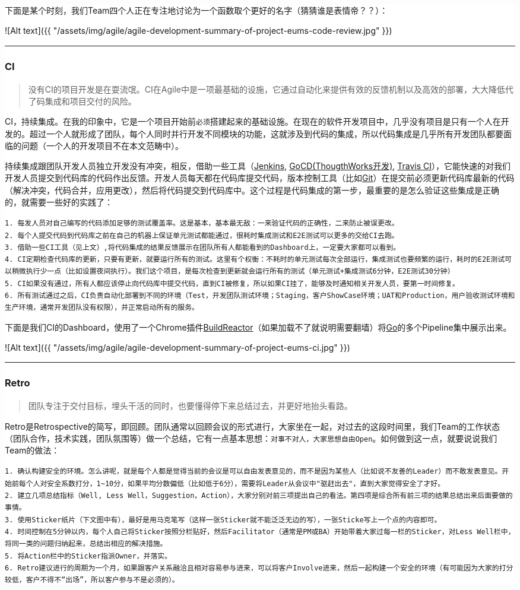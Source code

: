 下面是某个时刻，我们Team四个人正在专注地讨论为一个函数取个更好的名字（猜猜谁是表情帝？？）：

![Alt text]({{ "/assets/img/agile/agile-development-summary-of-project-eums-code-review.jpg" }})

---

### CI
>没有CI的项目开发是在耍流氓。CI在Agile中是一项最基础的设施，它通过自动化来提供有效的反馈机制以及高效的部署，大大降低代了码集成和项目交付的风险。

CI，持续集成。在我的印象中，它是一个项目开始前`必须`搭建起来的基础设施。在现在的软件开发项目中，几乎没有项目是只有一个人在开发的。超过一个人就形成了团队，每个人同时并行开发不同模块的功能，这就涉及到代码的集成，所以代码集成是几乎所有开发团队都要面临的问题（一个人的开发项目不在本文范畴中）。

持续集成跟团队开发人员独立开发没有冲突，相反，借助一些工具（[Jenkins](https://jenkins.io/index.html), [GoCD(ThougthWorks开发)](https://go.cd/), [Travis CI](https://travis-ci.org/)），它能快速的对我们开发人员提交到代码库的代码作出反馈。开发人员每天都在代码库提交代码，版本控制工具（比如[Git](https://git-scm.com/download/)）在提交前必须更新代码库最新的代码（解决冲突，代码合并，应用更改），然后将代码提交到代码库中。这个过程是代码集成的第一步，最重要的是怎么验证这些集成是正确的，就需要一些好的实践了：

```
1. 每发人员对自己编写的代码添加足够的测试覆盖率。这是基本，基本最无敌：一来验证代码的正确性，二来防止被误更改。
2. 每个人提交代码到代码库之前在自己的机器上保证单元测试都能通过，很耗时集成测试和E2E测试可以更多的交给CI去跑。
3. 借助一些CI工具（见上文）,将代码集成的结果反馈展示在团队所有人都能看到的Dashboard上，一定要大家都可以看到。
4. CI定期检查代码库的更新，只要有更新，就要运行所有的测试。这里有个权衡：不耗时的单元测试每次全部运行，集成测试也要频繁的运行，耗时的E2E测试可以稍微执行少一点（比如设置夜间执行）。我们这个项目，是每次检查到更新就会运行所有的测试（单元测试+集成测试6分钟，E2E测试30分钟）
5. CI如果没有通过，所有人都应该停止向代码库中提交代码，直到CI被修复，所以如果CI挂了，能够及时通知相关开发人员，要第一时间修复。
6. 所有测试通过之后，CI负责自动化部署到不同的环境（Test，开发团队测试环境；Staging，客户ShowCase环境；UAT和Production，用户验收测试环境和生产环境，通常开发团队没有权限），并正常启动所有的服务。

```

下面是我们CI的Dashboard，使用了一个Chrome插件[BuildReactor](https://chrome.google.com/webstore/category/apps?hl=en)（如果加载不了就说明需要翻墙）将[Go](https://go.cd/)的多个Pipeline集中展示出来。

![Alt text]({{ "/assets/img/agile/agile-development-summary-of-project-eums-ci.jpg" }})


---

### Retro
>团队专注于交付目标，埋头干活的同时，也要懂得停下来总结过去，并更好地抬头看路。

Retro是Retrospective的简写，即回顾。团队通常以回顾会议的形式进行，大家坐在一起，对过去的这段时间里，我们Team的工作状态（团队合作，技术实践，团队氛围等）做一个总结，它有一点基本思想：`对事不对人，大家思想自由Open`。如何做到这一点，就要说说我们Team的做法：

```
1. 确认构建安全的环境。怎么讲呢，就是每个人都是觉得当前的会议是可以自由发表意见的，而不是因为某些人（比如说不友善的Leader）而不敢发表意见。开始前每个人对安全系数打分，1~10分，如果平均分数偏低（比如低于6分），需要将Leader从会议中"驱赶出去"，直到大家觉得安全了才好。
2. 建立几项总结指标（Well, Less Well，Suggestion，Action），大家分别对前三项提出自己的看法。第四项是综合所有前三项的结果总结出来后面要做的事情。
3. 使用Sticker纸片（下文图中有），最好是用马克笔写（这样一张Sticker就不能泛泛无边的写），一张Sticke写上一个点的内容即可。
4. 时间控制在5分钟以内，每个人自己将Sticker按照分栏贴好，然后Facilitator（通常是PM或BA）开始带着大家过每一栏的Sticker，对Less Well栏中，将同一类的问题归纳起来，总结出相应的解决措施。
5. 将Action栏中的Sticker指派Owner，并落实。
6. Retro建议进行的周期为一个月，如果跟客户关系融洽且相对容易参与进来，可以将客户Involve进来，然后一起构建一个安全的环境（有可能因为大家的打分较低，客户不得不“出场”，所以客户参与不是必须的）。
```
